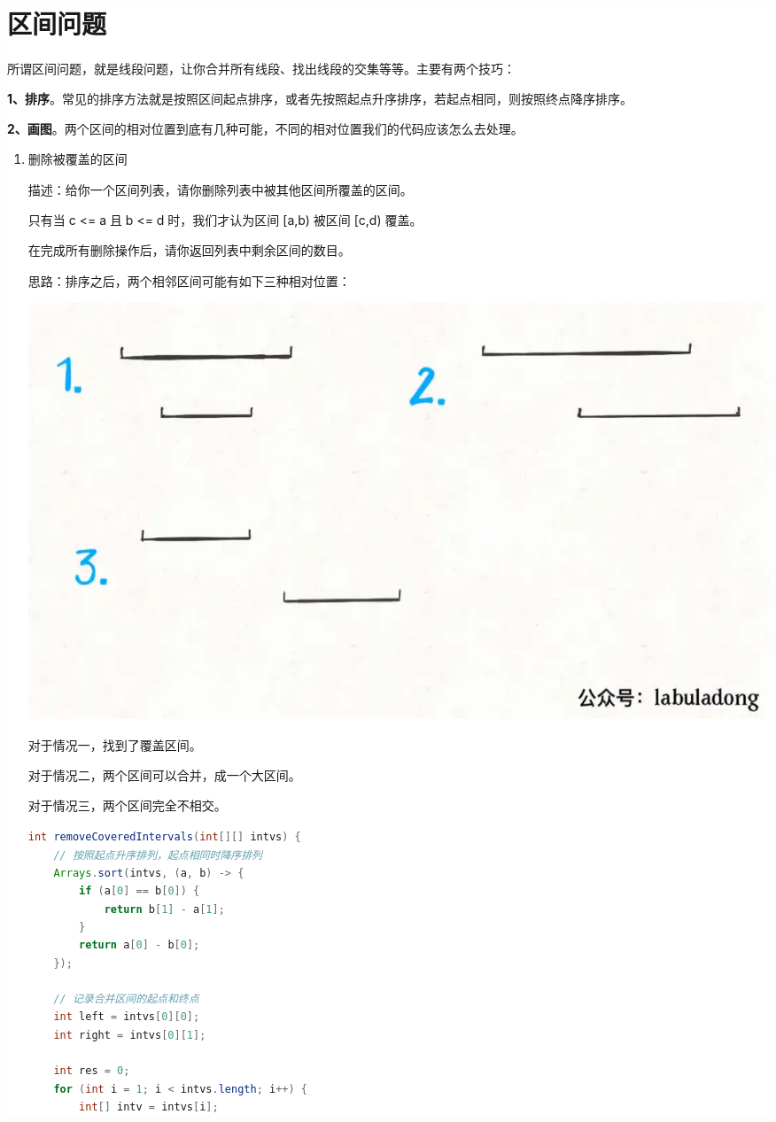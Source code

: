 # 区间问题

所谓区间问题，就是线段问题，让你合并所有线段、找出线段的交集等等。主要有两个技巧：

**1、排序**。常见的排序方法就是按照区间起点排序，或者先按照起点升序排序，若起点相同，则按照终点降序排序。

**2、画图**。两个区间的相对位置到底有几种可能，不同的相对位置我们的代码应该怎么去处理。

1. 删除被覆盖的区间

   描述：给你一个区间列表，请你删除列表中被其他区间所覆盖的区间。

   只有当 c <= a 且 b <= d 时，我们才认为区间 [a,b) 被区间 [c,d) 覆盖。

   在完成所有删除操作后，请你返回列表中剩余区间的数目。

   思路：排序之后，两个相邻区间可能有如下三种相对位置：

   ![Image](pic\003.jpg)

   对于情况一，找到了覆盖区间。

   对于情况二，两个区间可以合并，成一个大区间。

   对于情况三，两个区间完全不相交。

   ```java
   int removeCoveredIntervals(int[][] intvs) {
       // 按照起点升序排列，起点相同时降序排列
       Arrays.sort(intvs, (a, b) -> {
           if (a[0] == b[0]) {
               return b[1] - a[1];
           }
           return a[0] - b[0]; 
       });
   
       // 记录合并区间的起点和终点
       int left = intvs[0][0];
       int right = intvs[0][1];
   
       int res = 0;
       for (int i = 1; i < intvs.length; i++) {
           int[] intv = intvs[i];
   ```